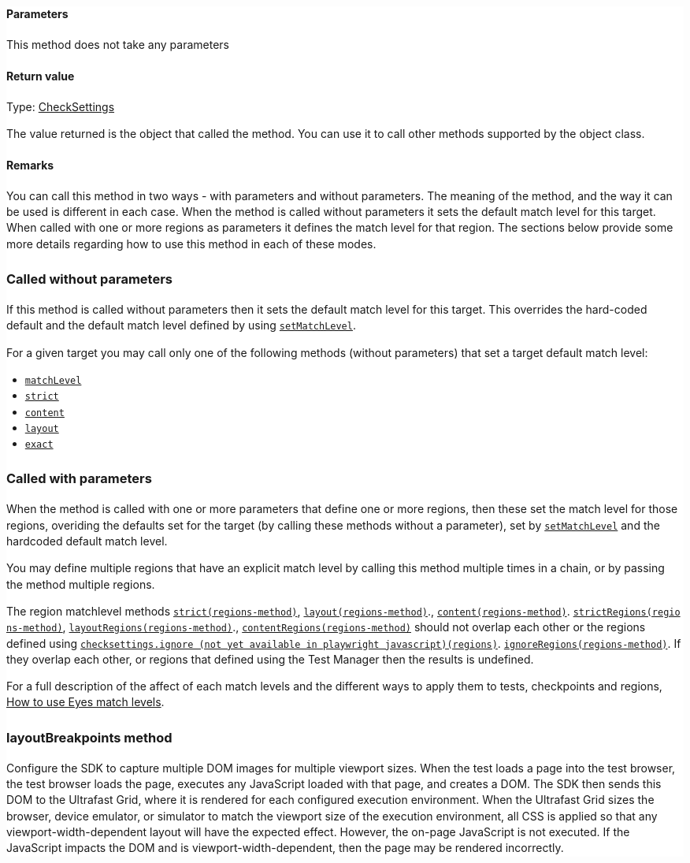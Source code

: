  #### Parameters 
This method does not take any parameters 
 
 #### Return value 
Type: [CheckSettings](./checksettings)

The value returned is the object that called the method. You can use it to call other methods supported by the object class.
        
 ####  Remarks 
You can call this method in two ways - with parameters and without parameters. The meaning of the method, and the way it can be used is different in each case. When the method is called without parameters it sets the default match level for this target. When called with one or more regions as parameters it defines the match level for that region. The sections below provide some more details regarding how to use this method in each of these modes.

### Called without parameters

If this method is called without parameters then it sets the default match level for this target. This overrides the hard-coded default and the default match level defined by using [`setMatchLevel`](#setmatchlevel-method).

For a given target you may call only one of the following methods (without parameters) that set a target default match level:

*   [`matchLevel`](#matchlevel-method)
*   [`strict`](#strict-method)
*   [`content`](#content-method)
*   [`layout`](#layout-method)
*   [`exact`](#exact-method)

### Called with parameters

When the method is called with one or more parameters that define one or more regions, then these set the match level for those regions, overiding the defaults set for the target (by calling these methods without a parameter), set by [`setMatchLevel`](#setmatchlevel-method) and the hardcoded default match level.

You may define multiple regions that have an explicit match level by calling this method multiple times in a chain, or by passing the method multiple regions.

The region matchlevel methods [`strict(regions-method)`](#strict-method), [`layout(regions-method)`](#layout-method)., [`content(regions-method)`](#content-method). [`strictRegions(regions-method)`](#strictregions-method), [`layoutRegions(regions-method)`](#layoutregions-method)., [`contentRegions(regions-method)`](#contentregions-method) should not overlap each other or the regions defined using [`checksettings.ignore (not yet available in playwright javascript)(regions)`](#). [`ignoreRegions(regions-method)`](#ignoreregions-method). If they overlap each other, or regions that defined using the Test Manager then the results is undefined.

For a full description of the affect of each match levels and the different ways to apply them to tests, checkpoints and regions, [How to use Eyes match levels](https://applitools.com/docs/common/cmn-eyes-match-levels.html). 
### layoutBreakpoints method
Configure the SDK to capture multiple DOM images for multiple viewport sizes.
When the test loads a page into the test browser, the test browser loads the page, executes any JavaScript loaded with that page, and creates a DOM. The SDK then sends this DOM to the Ultrafast Grid, where it is rendered for each configured execution environment. When the Ultrafast Grid sizes the browser, device emulator, or simulator to match the viewport size of the execution environment, all CSS is applied so that any viewport-width-dependent layout will have the expected effect. However, the on-page JavaScript is not executed. If the JavaScript impacts the DOM and is viewport-width-dependent, then the page may be rendered incorrectly.

